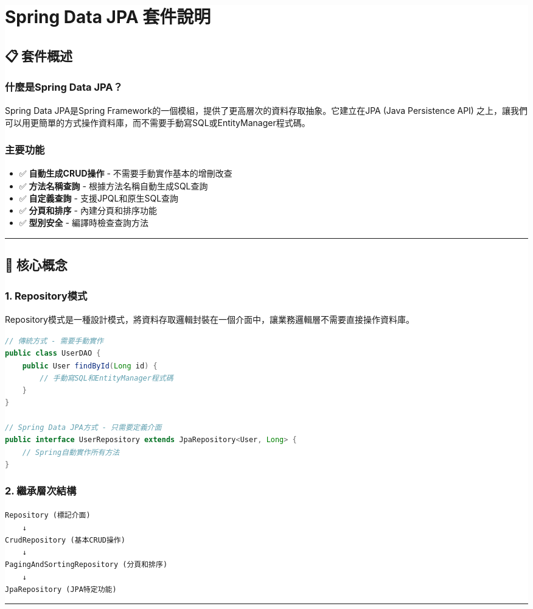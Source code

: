 # Spring Data JPA 套件說明

## 📋 **套件概述**

### **什麼是Spring Data JPA？**
Spring Data JPA是Spring Framework的一個模組，提供了更高層次的資料存取抽象。它建立在JPA (Java Persistence API) 之上，讓我們可以用更簡單的方式操作資料庫，而不需要手動寫SQL或EntityManager程式碼。

### **主要功能**
- ✅ **自動生成CRUD操作** - 不需要手動實作基本的增刪改查
- ✅ **方法名稱查詢** - 根據方法名稱自動生成SQL查詢
- ✅ **自定義查詢** - 支援JPQL和原生SQL查詢
- ✅ **分頁和排序** - 內建分頁和排序功能
- ✅ **型別安全** - 編譯時檢查查詢方法

---

## 🎯 **核心概念**

### **1. Repository模式**
Repository模式是一種設計模式，將資料存取邏輯封裝在一個介面中，讓業務邏輯層不需要直接操作資料庫。

```java
// 傳統方式 - 需要手動實作
public class UserDAO {
    public User findById(Long id) {
        // 手動寫SQL和EntityManager程式碼
    }
}

// Spring Data JPA方式 - 只需要定義介面
public interface UserRepository extends JpaRepository<User, Long> {
    // Spring自動實作所有方法
}
```

### **2. 繼承層次結構**
```
Repository (標記介面)
    ↓
CrudRepository (基本CRUD操作)
    ↓
PagingAndSortingRepository (分頁和排序)
    ↓
JpaRepository (JPA特定功能)
```

---
